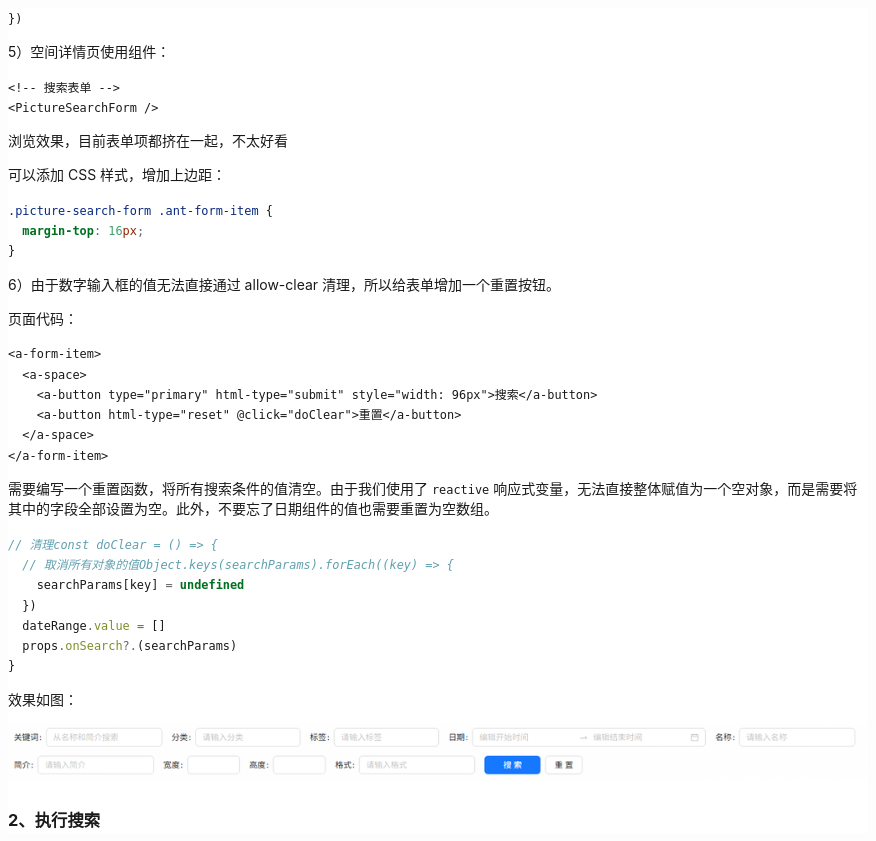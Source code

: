 ```TypeScript
})
```

5）空间详情页使用组件：


```PlainText
<!-- 搜索表单 -->
<PictureSearchForm />
```

浏览效果，目前表单项都挤在一起，不太好看

可以添加 CSS 样式，增加上边距：


```CSS
.picture-search-form .ant-form-item {
  margin-top: 16px;
}
```

6）由于数؜字输入框的值无法直接通过 allow-clear 清理，所以给表单增加一个重置按钮。

页面代码：


```PlainText
<a-form-item>
  <a-space>
    <a-button type="primary" html-type="submit" style="width: 96px">搜索</a-button>
    <a-button html-type="reset" @click="doClear">重置</a-button>
  </a-space>
</a-form-item>
```

需要编写一个重置函数，将所有搜索条件的值清空。由于我们使用了 `reactive` 响应式变量，无法直接整体赋值为一个空对象，而是需要将其中的字段全部设置为空。此外，不要忘了日期组件的值也需要重置为空数组。


```TypeScript
// 清理const doClear = () => {
  // 取消所有对象的值Object.keys(searchParams).forEach((key) => {
    searchParams[key] = undefined
  })
  dateRange.value = []
  props.onSearch?.(searchParams)
}
```

效果如图：

![](assets/XVpGbmpQroIS4RxwhXMcAnU3nlc.png)

### 2、执行搜索
